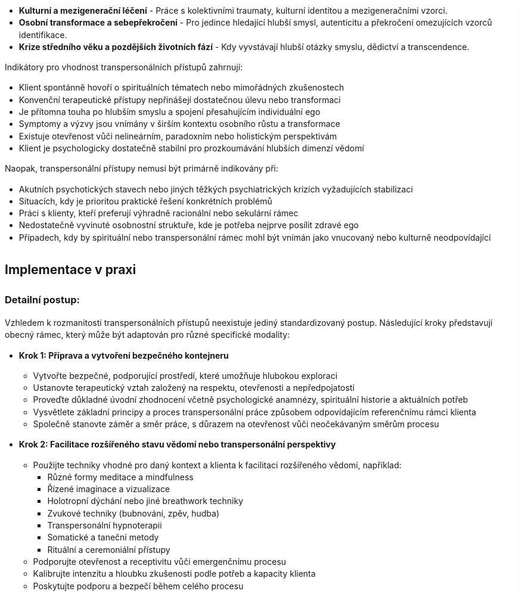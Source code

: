 - **Kulturní a mezigenerační léčení** - Práce s kolektivními traumaty, kulturní identitou a mezigeneračními vzorci.
- **Osobní transformace a sebepřekročení** - Pro jedince hledající hlubší smysl, autenticitu a překročení omezujících vzorců identifikace.
- **Krize středního věku a pozdějších životních fází** - Kdy vyvstávají hlubší otázky smyslu, dědictví a transcendence.

Indikátory pro vhodnost transpersonálních přístupů zahrnují:
- Klient spontánně hovoří o spirituálních tématech nebo mimořádných zkušenostech
- Konvenční terapeutické přístupy nepřinášejí dostatečnou úlevu nebo transformaci
- Je přítomna touha po hlubším smyslu a spojení přesahujícím individuální ego
- Symptomy a výzvy jsou vnímány v širším kontextu osobního růstu a transformace
- Existuje otevřenost vůči nelineárním, paradoxním nebo holistickým perspektivám
- Klient je psychologicky dostatečně stabilní pro prozkoumávání hlubších dimenzí vědomí

Naopak, transpersonální přístupy nemusí být primárně indikovány při:
- Akutních psychotických stavech nebo jiných těžkých psychiatrických krizích vyžadujících stabilizaci
- Situacích, kdy je prioritou praktické řešení konkrétních problémů
- Práci s klienty, kteří preferují výhradně racionální nebo sekulární rámec
- Nedostatečně vyvinuté osobnostní struktuře, kde je potřeba nejprve posílit zdravé ego
- Případech, kdy by spirituální nebo transpersonální rámec mohl být vnímán jako vnucovaný nebo kulturně neodpovídající

## Implementace v praxi

### Detailní postup:

Vzhledem k rozmanitosti transpersonálních přístupů neexistuje jediný standardizovaný postup. Následující kroky představují obecný rámec, který může být adaptován pro různé specifické modality:

- **Krok 1: Příprava a vytvoření bezpečného kontejneru**
    * Vytvořte bezpečné, podporující prostředí, které umožňuje hlubokou exploraci
    * Ustanovte terapeutický vztah založený na respektu, otevřenosti a nepředpojatosti
    * Proveďte důkladné úvodní zhodnocení včetně psychologické anamnézy, spirituální historie a aktuálních potřeb
    * Vysvětlete základní principy a proces transpersonální práce způsobem odpovídajícím referenčnímu rámci klienta
    * Společně stanovte záměr a směr práce, s důrazem na otevřenost vůči neočekávaným směrům procesu

- **Krok 2: Facilitace rozšířeného stavu vědomí nebo transpersonální perspektivy**
    * Použijte techniky vhodné pro daný kontext a klienta k facilitaci rozšířeného vědomí, například:
        - Různé formy meditace a mindfulness
        - Řízené imaginace a vizualizace
        - Holotropní dýchání nebo jiné breathwork techniky
        - Zvukové techniky (bubnování, zpěv, hudba)
        - Transpersonální hypnoterapii
        - Somatické a taneční metody
        - Rituální a ceremoniální přístupy
    * Podporujte otevřenost a receptivitu vůči emergenčnímu procesu
    * Kalibrujte intenzitu a hloubku zkušenosti podle potřeb a kapacity klienta
    * Poskytujte podporu a bezpečí během celého procesu
